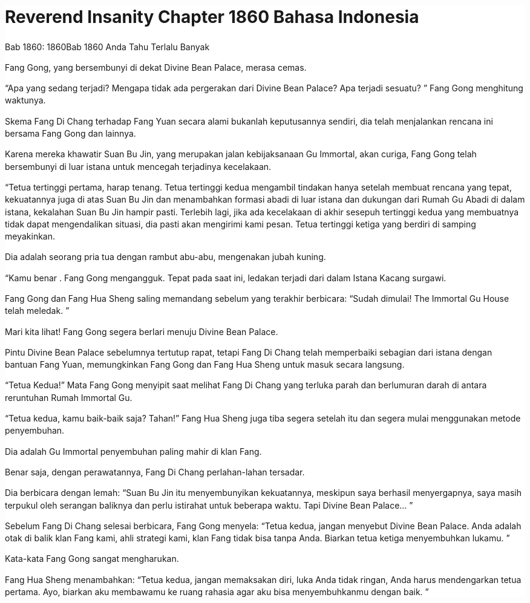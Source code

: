 # Reverend Insanity Chapter 1860 Bahasa Indonesia

Bab 1860: 1860Bab 1860 Anda Tahu Terlalu Banyak

Fang Gong, yang bersembunyi di dekat Divine Bean Palace, merasa cemas.

“Apa yang sedang terjadi? Mengapa tidak ada pergerakan dari Divine Bean Palace? Apa terjadi sesuatu? ” Fang Gong menghitung waktunya.

Skema Fang Di Chang terhadap Fang Yuan secara alami bukanlah keputusannya sendiri, dia telah menjalankan rencana ini bersama Fang Gong dan lainnya.

Karena mereka khawatir Suan Bu Jin, yang merupakan jalan kebijaksanaan Gu Immortal, akan curiga, Fang Gong telah bersembunyi di luar istana untuk mencegah terjadinya kecelakaan.

“Tetua tertinggi pertama, harap tenang. Tetua tertinggi kedua mengambil tindakan hanya setelah membuat rencana yang tepat, kekuatannya juga di atas Suan Bu Jin dan menambahkan formasi abadi di luar istana dan dukungan dari Rumah Gu Abadi di dalam istana, kekalahan Suan Bu Jin hampir pasti. Terlebih lagi, jika ada kecelakaan di akhir sesepuh tertinggi kedua yang membuatnya tidak dapat mengendalikan situasi, dia pasti akan mengirimi kami pesan. Tetua tertinggi ketiga yang berdiri di samping meyakinkan.

Dia adalah seorang pria tua dengan rambut abu-abu, mengenakan jubah kuning.

“Kamu benar . Fang Gong mengangguk. Tepat pada saat ini, ledakan terjadi dari dalam Istana Kacang surgawi.

Fang Gong dan Fang Hua Sheng saling memandang sebelum yang terakhir berbicara: “Sudah dimulai! The Immortal Gu House telah meledak. ”

Mari kita lihat! Fang Gong segera berlari menuju Divine Bean Palace.

Pintu Divine Bean Palace sebelumnya tertutup rapat, tetapi Fang Di Chang telah memperbaiki sebagian dari istana dengan bantuan Fang Yuan, memungkinkan Fang Gong dan Fang Hua Sheng untuk masuk secara langsung.

“Tetua Kedua!” Mata Fang Gong menyipit saat melihat Fang Di Chang yang terluka parah dan berlumuran darah di antara reruntuhan Rumah Immortal Gu.

“Tetua kedua, kamu baik-baik saja? Tahan!” Fang Hua Sheng juga tiba segera setelah itu dan segera mulai menggunakan metode penyembuhan.

Dia adalah Gu Immortal penyembuhan paling mahir di klan Fang.

Benar saja, dengan perawatannya, Fang Di Chang perlahan-lahan tersadar.

Dia berbicara dengan lemah: “Suan Bu Jin itu menyembunyikan kekuatannya, meskipun saya berhasil menyergapnya, saya masih terpukul oleh serangan baliknya dan perlu istirahat untuk beberapa waktu. Tapi Divine Bean Palace… ”

Sebelum Fang Di Chang selesai berbicara, Fang Gong menyela: “Tetua kedua, jangan menyebut Divine Bean Palace. Anda adalah otak di balik klan Fang kami, ahli strategi kami, klan Fang tidak bisa tanpa Anda. Biarkan tetua ketiga menyembuhkan lukamu. ”

Kata-kata Fang Gong sangat mengharukan.

Fang Hua Sheng menambahkan: “Tetua kedua, jangan memaksakan diri, luka Anda tidak ringan, Anda harus mendengarkan tetua pertama. Ayo, biarkan aku membawamu ke ruang rahasia agar aku bisa menyembuhkanmu dengan baik. ”
